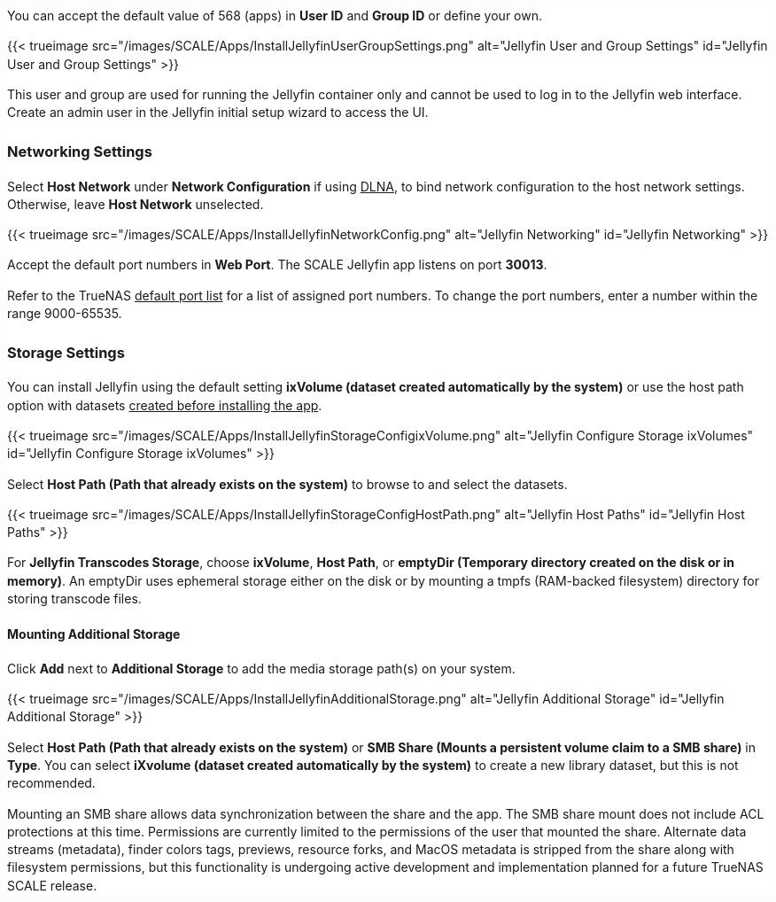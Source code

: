 You can accept the default value of 568 (apps) in **User ID** and **Group ID** or define your own.

{{< trueimage src="/images/SCALE/Apps/InstallJellyfinUserGroupSettings.png" alt="Jellyfin User and Group Settings" id="Jellyfin User and Group Settings" >}}

This user and group are used for running the Jellyfin container only and cannot be used to log in to the Jellyfin web interface.
Create an admin user in the Jellyfin initial setup wizard to access the UI.

### Networking Settings

Select **Host Network** under **Network Configuration** if using [DLNA](https://jellyfin.org/docs/general/networking/dlna/), to bind network configuration to the host network settings.
Otherwise, leave **Host Network** unselected.

{{< trueimage src="/images/SCALE/Apps/InstallJellyfinNetworkConfig.png" alt="Jellyfin Networking" id="Jellyfin Networking" >}}

Accept the default port numbers in **Web Port**.
The SCALE Jellyfin app listens on port **30013**.

Refer to the TrueNAS [default port list](https://www.truenas.com/docs/references/defaultports/) for a list of assigned port numbers.
To change the port numbers, enter a number within the range 9000-65535.

### Storage Settings

You can install Jellyfin using the default setting **ixVolume (dataset created automatically by the system)** or use the host path option with datasets [created before installing the app](#first-steps).

{{< trueimage src="/images/SCALE/Apps/InstallJellyfinStorageConfigixVolume.png" alt="Jellyfin Configure Storage ixVolumes" id="Jellyfin Configure Storage ixVolumes" >}}

Select **Host Path (Path that already exists on the system)** to browse to and select the datasets.

{{< trueimage src="/images/SCALE/Apps/InstallJellyfinStorageConfigHostPath.png" alt="Jellyfin Host Paths" id="Jellyfin Host Paths" >}}

For **Jellyfin Transcodes Storage**, choose **ixVolume**, **Host Path**, or **emptyDir (Temporary directory created on the disk or in memory)**. An emptyDir uses ephemeral storage either on the disk or by mounting a tmpfs (RAM-backed filesystem) directory for storing transcode files.

#### Mounting Additional Storage

Click **Add** next to **Additional Storage** to add the media storage path(s) on your system.

{{< trueimage src="/images/SCALE/Apps/InstallJellyfinAdditionalStorage.png" alt="Jellyfin Additional Storage" id="Jellyfin Additional Storage" >}}

Select **Host Path (Path that already exists on the system)** or **SMB Share (Mounts a persistent volume claim to a SMB share)** in **Type**.
You can select **iXvolume (dataset created automatically by the system)** to create a new library dataset, but this is not recommended.

Mounting an SMB share allows data synchronization between the share and the app.
The SMB share mount does not include ACL protections at this time. Permissions are currently limited to the permissions of the user that mounted the share. Alternate data streams (metadata), finder colors tags, previews, resource forks, and MacOS metadata is stripped from the share along with filesystem permissions, but this functionality is undergoing active development and implementation planned for a future TrueNAS SCALE release.
